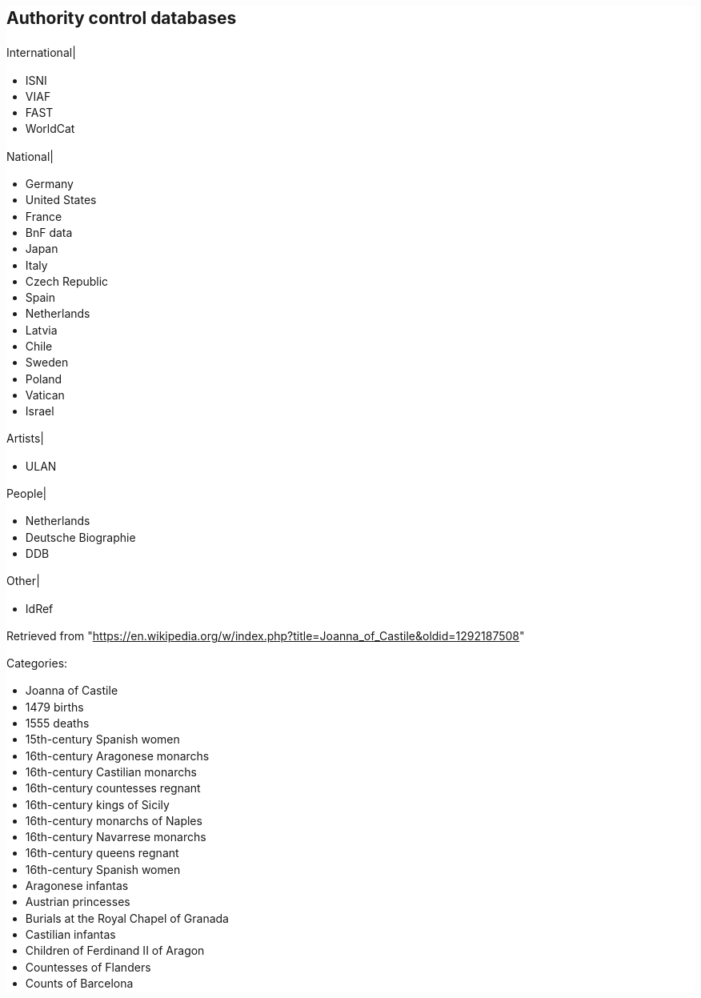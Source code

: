   
  
Authority control databases  
---  
International| 

  * ISNI
  * VIAF
  * FAST
  * WorldCat

  
National| 

  * Germany
  * United States
  * France
  * BnF data
  * Japan
  * Italy
  * Czech Republic
  * Spain
  * Netherlands
  * Latvia
  * Chile
  * Sweden
  * Poland
  * Vatican
  * Israel

  
Artists| 

  * ULAN

  
People| 

  * Netherlands
  * Deutsche Biographie
  * DDB

  
Other| 

  * IdRef

  
  
Retrieved from "https://en.wikipedia.org/w/index.php?title=Joanna_of_Castile&oldid=1292187508"

Categories: 

  * Joanna of Castile
  * 1479 births
  * 1555 deaths
  * 15th-century Spanish women
  * 16th-century Aragonese monarchs
  * 16th-century Castilian monarchs
  * 16th-century countesses regnant
  * 16th-century kings of Sicily
  * 16th-century monarchs of Naples
  * 16th-century Navarrese monarchs
  * 16th-century queens regnant
  * 16th-century Spanish women
  * Aragonese infantas
  * Austrian princesses
  * Burials at the Royal Chapel of Granada
  * Castilian infantas
  * Children of Ferdinand II of Aragon
  * Countesses of Flanders
  * Counts of Barcelona